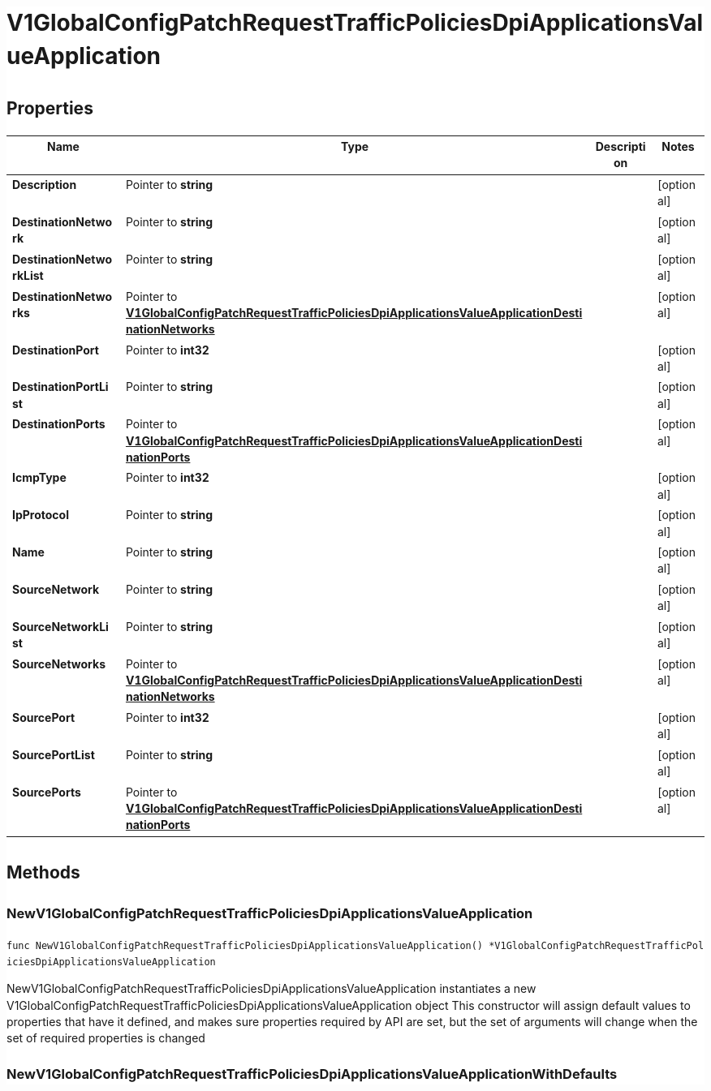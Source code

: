 # V1GlobalConfigPatchRequestTrafficPoliciesDpiApplicationsValueApplication

## Properties

Name | Type | Description | Notes
------------ | ------------- | ------------- | -------------
**Description** | Pointer to **string** |  | [optional] 
**DestinationNetwork** | Pointer to **string** |  | [optional] 
**DestinationNetworkList** | Pointer to **string** |  | [optional] 
**DestinationNetworks** | Pointer to [**V1GlobalConfigPatchRequestTrafficPoliciesDpiApplicationsValueApplicationDestinationNetworks**](V1GlobalConfigPatchRequestTrafficPoliciesDpiApplicationsValueApplicationDestinationNetworks.md) |  | [optional] 
**DestinationPort** | Pointer to **int32** |  | [optional] 
**DestinationPortList** | Pointer to **string** |  | [optional] 
**DestinationPorts** | Pointer to [**V1GlobalConfigPatchRequestTrafficPoliciesDpiApplicationsValueApplicationDestinationPorts**](V1GlobalConfigPatchRequestTrafficPoliciesDpiApplicationsValueApplicationDestinationPorts.md) |  | [optional] 
**IcmpType** | Pointer to **int32** |  | [optional] 
**IpProtocol** | Pointer to **string** |  | [optional] 
**Name** | Pointer to **string** |  | [optional] 
**SourceNetwork** | Pointer to **string** |  | [optional] 
**SourceNetworkList** | Pointer to **string** |  | [optional] 
**SourceNetworks** | Pointer to [**V1GlobalConfigPatchRequestTrafficPoliciesDpiApplicationsValueApplicationDestinationNetworks**](V1GlobalConfigPatchRequestTrafficPoliciesDpiApplicationsValueApplicationDestinationNetworks.md) |  | [optional] 
**SourcePort** | Pointer to **int32** |  | [optional] 
**SourcePortList** | Pointer to **string** |  | [optional] 
**SourcePorts** | Pointer to [**V1GlobalConfigPatchRequestTrafficPoliciesDpiApplicationsValueApplicationDestinationPorts**](V1GlobalConfigPatchRequestTrafficPoliciesDpiApplicationsValueApplicationDestinationPorts.md) |  | [optional] 

## Methods

### NewV1GlobalConfigPatchRequestTrafficPoliciesDpiApplicationsValueApplication

`func NewV1GlobalConfigPatchRequestTrafficPoliciesDpiApplicationsValueApplication() *V1GlobalConfigPatchRequestTrafficPoliciesDpiApplicationsValueApplication`

NewV1GlobalConfigPatchRequestTrafficPoliciesDpiApplicationsValueApplication instantiates a new V1GlobalConfigPatchRequestTrafficPoliciesDpiApplicationsValueApplication object
This constructor will assign default values to properties that have it defined,
and makes sure properties required by API are set, but the set of arguments
will change when the set of required properties is changed

### NewV1GlobalConfigPatchRequestTrafficPoliciesDpiApplicationsValueApplicationWithDefaults
